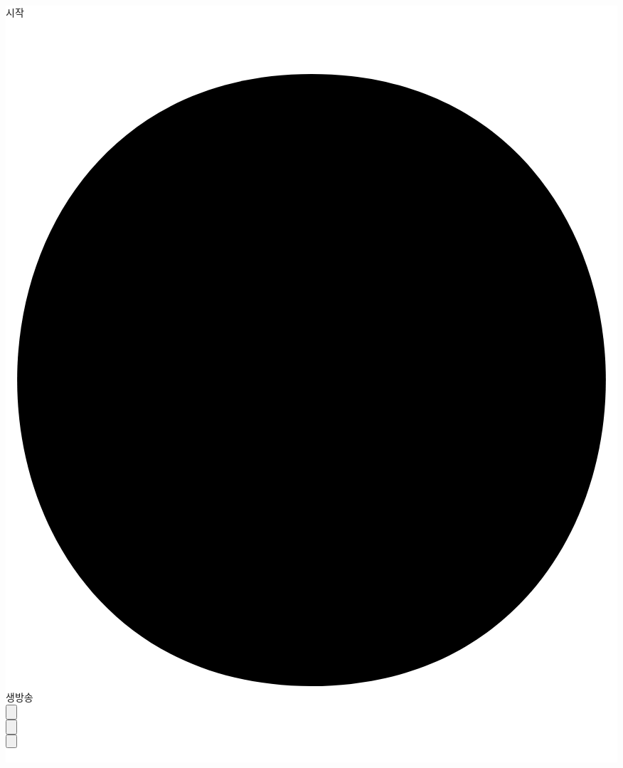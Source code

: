 시작</a></span></div></div></div></div><div class="root-scrollable scrollable-area" data-test-selector="scrollable-area-wrapper" data-a-target="root-scroller" data-simplebar="init"><div class="simplebar-track vertical" style="visibility: visible;"><div class="simplebar-scrollbar" style="top: 2px; height: 62px;"></div></div><div class="simplebar-track horizontal" style="visibility: hidden;"><div class="simplebar-scrollbar"></div></div><div class="simplebar-scroll-content" style="padding-right: 17px; margin-bottom: -34px;"><div class="simplebar-content root-scrollable__content" style="padding-bottom: 17px; margin-right: -17px;"><div class="root-scrollable__wrapper tw-full-width tw-relative"><div class="tw-full-height"><div class="anon-front tw-c-background tw-full-height tw-relative"><div id="mantle_skin" class=""><div id="Twitch_FPTakeoverSkinv2_holder" data-a-target="site-skin-ad-slot" style="display: none;" data-google-query-id="CM2Fnaj0pdwCFZYGKgodr4UAaw"><div id="google_ads_iframe_/3576121/twitch/homepage_0__container__" style="border: 0pt none;"><iframe id="google_ads_iframe_/3576121/twitch/homepage_0" title="3rd party ad content" name="google_ads_iframe_/3576121/twitch/homepage_0" width="1" height="1" scrolling="no" marginwidth="0" marginheight="0" frameborder="0" srcdoc="" style="border: 0px; vertical-align: bottom;"></iframe></div></div><div class="anon-front__featured-section tw-flex tw-flex-wrap tw-justify-content-center"><div class="anon-front__banner"><div id="Twitch_FPopaBanner_holder" data-a-target="anon-front-banner-ad-slot" style="display: none;" data-google-query-id="CM6Fnaj0pdwCFZYGKgodr4UAaw"><div id="google_ads_iframe_/3576121/twitch/homepage_1__container__" style="border: 0pt none;"><iframe id="google_ads_iframe_/3576121/twitch/homepage_1" title="3rd party ad content" name="google_ads_iframe_/3576121/twitch/homepage_1" width="970" height="418" scrolling="no" marginwidth="0" marginheight="0" frameborder="0" srcdoc="" style="border: 0px; vertical-align: bottom;"></iframe></div></div></div><div class="anon-front__content-section tw-pd-0"><div class="carousel-player tw-theme--dark"><div class="horizontal-carousel-player tw-border-radius-medium tw-c-text-alt tw-flex tw-flex-row tw-mg-b-2 tw-overflow-hidden"><div class="tw-flex-grow-1 tw-flex-shrink-0"><div class="horizontal-carousel-player__video tw-overflow-hidden tw-relative"><div class="video-player" data-test-selector="video-player"><div class="video-player__container player theme--dark" tabindex="-1"><div class="player-video"><video webkit-playsinline="" playsinline=""></video><div class="js-ima-ads-container ima-ads-container"><div style="position: absolute;"><div style="display: none;"><video title="Advertisement" webkit-playsinline="true" playsinline="true" style="background-color: rgb(0, 0, 0); position: absolute; width: 100%; height: 100%; left: 0px; top: 0px;"></video><div style="position: absolute; width: 100%; height: 100%; left: 0px; top: 0px;"></div></div><div style="display: none;"><video title="Advertisement" webkit-playsinline="true" playsinline="true" style="background-color: rgb(0, 0, 0); position: absolute; width: 100%; height: 100%; left: 0px; top: 0px;"></video><div style="position: absolute; width: 100%; height: 100%; left: 0px; top: 0px;"></div></div><iframe src="https://imasdk.googleapis.com/js/core/bridge3.220.0_en.html#goog_1671360958" allowfullscreen="" allow="autoplay" style="border: 0px; opacity: 0; margin: 0px; padding: 0px; position: relative;"></iframe></div></div></div><div class="player-ui"><div id="default-player"><div class="player-root"><div class="pl-overlay pl-overlay__openstream" role="presentation"></div><div></div><div></div><div class="hover-display"><div class="pl-controls-top js-controls-top"><div class="player-streamstatus"><span><span><span class="player-tip" data-tip="liveStatus"></span><span class=""><svg class="player-streamstatus__icon player-streamstatus__icon--live qa-live-label" id="icon_live" viewBox="0 0 12 12" xmlns="http://www.w3.org/2000/svg"><path d="M6,0 C-1.7,0, -1.7,12, 6,12 C13.7,12, 13.7,0, 6,0"/></svg></span></span><span class="player-streamstatus__label">생방송</span></span></div></div><div class="pl-controls-bottom pl-flex qa-controls-bottom"><div class="player-buttons-left"><button class="player-button qa-pause-play-button" id="" tabindex="-1" type="button"><span><span class="player-tip player-tip--aleft" data-tip="일시 중지"></span><span class=""><svg id="icon_pause" viewBox="0 0 30 30" xmlns="http://www.w3.org/2000/svg"><path d="M13 7h-3a1 1 0 0 0-1 1v14a1 1 0 0 0 1 1h3a1 1 0 0 0 1-1V8a1 1 0 0 0-1-1m7 0h-3a1 1 0 0 0-1 1v14a1 1 0 0 0 1 1h3a1 1 0 0 0 1-1V8a1 1 0 0 0-1-1"/></svg></span></span></button><div class="pl-flex pl-flex__item--grow player-volume"><button type="button" class="player-button player-button--volume qa-control-volume"><span class="mute-button"><span class="player-tip" data-tip="음소거"></span><svg class="player-icon-volumefull" id="icon_volumefull" viewBox="0 0 30 30" xmlns="http://www.w3.org/2000/svg"><path d="M18 11.024v7.952c1.208-.913 2-2.348 2-3.976 0-1.628-.792-3.062-2-3.976zM18 7v2.04c2.363 1.06 4 3.325 4 5.96 0 2.634-1.637 4.9-4 5.96V23c3.49-1.17 6-4.309 6-8s-2.51-6.83-6-8zm-2 15a1.002 1.002 0 0 1-1.641.768L8.638 19H7a1 1 0 0 1-1-1v-6a1 1 0 0 1 1-1h1.638l5.721-3.768A1.002 1.002 0 0 1 16 8v14z"/></svg></span></button><div class="player-volume__slider-container"><div aria-valuemax="1" aria-valuemin="0" aria-valuenow="0.5" class="player-volume__slider player-slider" role="slider" tabindex="0"><div class="player-slider__left" style="width: 50%;"></div><div><div class="player-volume__slider-thumb" style="left: 50%;"></div></div></div></div></div></div><div class="player-buttons-right"><div class="pl-flex"><button class="qa-settings-button player-button--settings player-button" id="" tabindex="0" type="button"><span><span class="player-tip" data-tip="설정"></span>